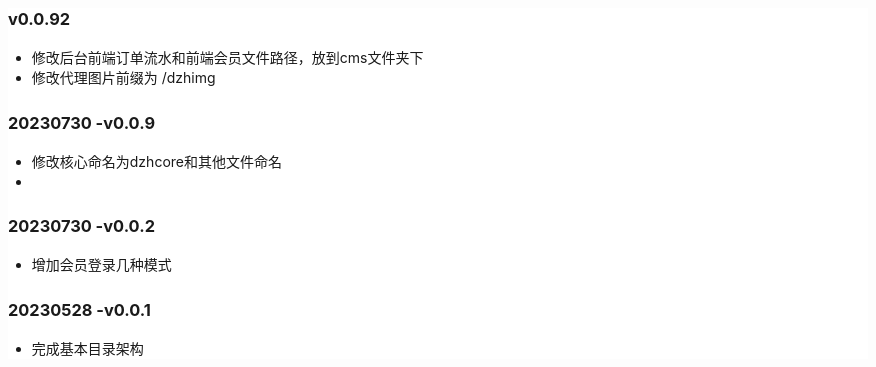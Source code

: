 ### v0.0.92
* 修改后台前端订单流水和前端会员文件路径，放到cms文件夹下
* 修改代理图片前缀为 /dzhimg

### 20230730 -v0.0.9
- 修改核心命名为dzhcore和其他文件命名
-
### 20230730 -v0.0.2
- 增加会员登录几种模式

### 20230528 -v0.0.1
- 完成基本目录架构




